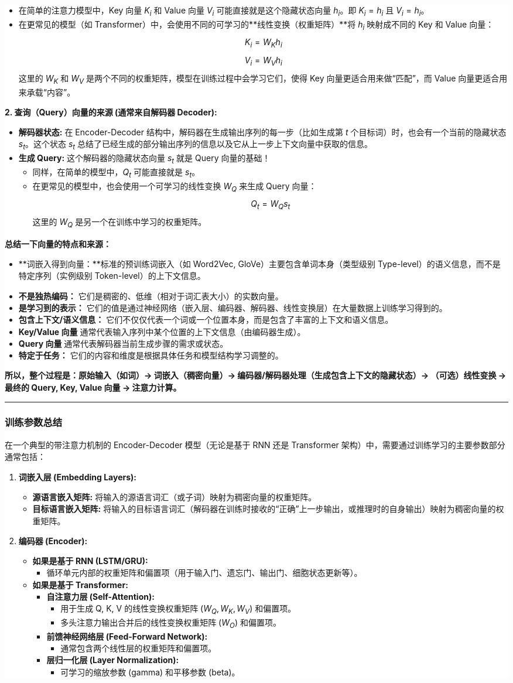   *   在简单的注意力模型中，Key 向量 $K_i$ 和 Value 向量 $V_i$ 可能直接就是这个隐藏状态向量 $h_i$。即 $K_i = h_i$ 且 $V_i = h_i$。
  *   在更常见的模型（如 Transformer）中，会使用不同的可学习的**线性变换（权重矩阵）**将 $h_i$ 映射成不同的 Key 和 Value 向量：
    $$
    K_i = W_K h_i
    $$
    $$
    V_i = W_V h_i
    $$
      这里的 $W_K$ 和 $W_V$ 是两个不同的权重矩阵，模型在训练过程中会学习它们，使得 Key 向量更适合用来做“匹配”，而 Value 向量更适合用来承载“内容”。

**2. 查询（Query）向量的来源 (通常来自解码器 Decoder):**

*   **解码器状态:** 在 Encoder-Decoder 结构中，解码器在生成输出序列的每一步（比如生成第 $t$ 个目标词）时，也会有一个当前的隐藏状态 $s_t$。这个状态 $s_t$ 总结了已经生成的部分输出序列的信息以及它从上一步上下文向量中获取的信息。
*   **生成 Query:** 这个解码器的隐藏状态向量 $s_t$ 就是 Query 向量的基础！
    *   同样，在简单的模型中，$Q_t$ 可能直接就是 $s_t$。
    *   在更常见的模型中，也会使用一个可学习的线性变换 $W_Q$ 来生成 Query 向量：
    $$
    Q_t = W_Q s_t
    $$
    这里的 $W_Q$ 是另一个在训练中学习的权重矩阵。

**总结一下向量的特点和来源：**

- **词嵌入得到向量：**标准的预训练词嵌入（如 Word2Vec, GloVe）主要包含单词本身（类型级别 Type-level）的语义信息，而不是特定序列（实例级别 Token-level）的上下文信息。

*   **不是独热编码：** 它们是稠密的、低维（相对于词汇表大小）的实数向量。
*   **是学习到的表示：** 它们的值是通过神经网络（嵌入层、编码器、解码器、线性变换层）在大量数据上训练学习得到的。
*   **包含上下文/语义信息：** 它们不仅仅代表一个词或一个位置本身，而是包含了丰富的上下文和语义信息。
*   **Key/Value 向量** 通常代表输入序列中某个位置的上下文信息（由编码器生成）。
*   **Query 向量** 通常代表解码器当前生成步骤的需求或状态。
*   **特定于任务：** 它们的内容和维度是根据具体任务和模型结构学习调整的。

**所以，整个过程是：原始输入（如词）-> 词嵌入（稠密向量）-> 编码器/解码器处理（生成包含上下文的隐藏状态）-> （可选）线性变换 -> 最终的 Query, Key, Value 向量 -> 注意力计算。**

------

### 训练参数总结

在一个典型的带注意力机制的 Encoder-Decoder 模型（无论是基于 RNN 还是 Transformer 架构）中，需要通过训练学习的主要参数部分通常包括：

1.  **词嵌入层 (Embedding Layers):**
    *   **源语言嵌入矩阵:** 将输入的源语言词汇（或子词）映射为稠密向量的权重矩阵。
    *   **目标语言嵌入矩阵:** 将输入的目标语言词汇（解码器在训练时接收的“正确”上一步输出，或推理时的自身输出）映射为稠密向量的权重矩阵。

2.  **编码器 (Encoder):**
    *   **如果是基于 RNN (LSTM/GRU):**
        *   循环单元内部的权重矩阵和偏置项（用于输入门、遗忘门、输出门、细胞状态更新等）。
    *   **如果是基于 Transformer:**
        *   **自注意力层 (Self-Attention):**
            *   用于生成 Q, K, V 的线性变换权重矩阵 ($W_Q, W_K, W_V$) 和偏置项。
            *   多头注意力输出合并后的线性变换权重矩阵 ($W_O$) 和偏置项。
        *   **前馈神经网络层 (Feed-Forward Network):**
            *   通常包含两个线性层的权重矩阵和偏置项。
        *   **层归一化层 (Layer Normalization):**
            *   可学习的缩放参数 (gamma) 和平移参数 (beta)。
